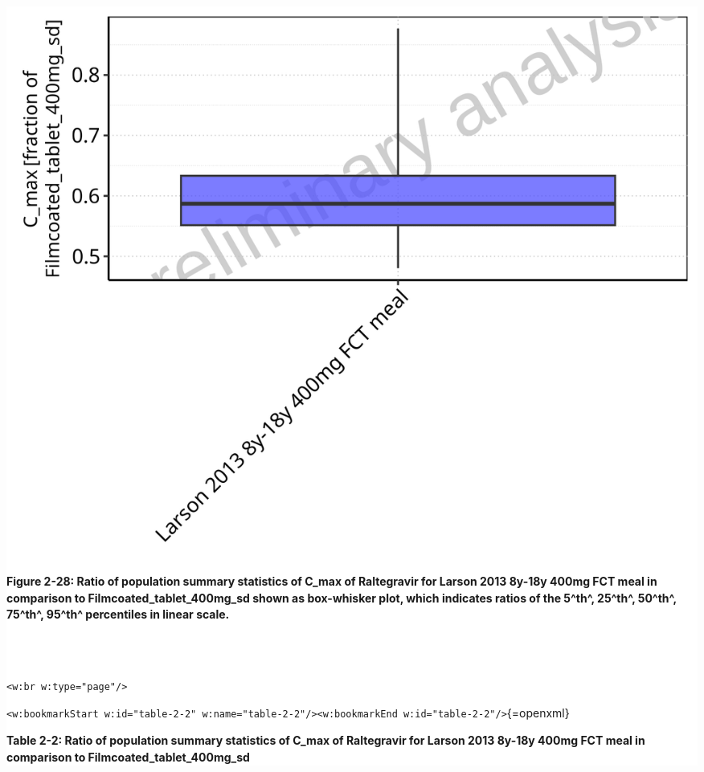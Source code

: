 ![](PKAnalysis/30_pk_parameters_C_max.png)



**Figure 2-28: Ratio of population summary statistics of C_max of Raltegravir  for  Larson 2013 8y-18y 400mg FCT meal in comparison to Filmcoated_tablet_400mg_sd shown as box-whisker plot, which indicates ratios of the 5^th^, 25^th^, 50^th^, 75^th^, 95^th^ percentiles in linear scale.**


<br>
<br>


```{=openxml}
<w:br w:type="page"/>
```

`<w:bookmarkStart w:id="table-2-2" w:name="table-2-2"/><w:bookmarkEnd w:id="table-2-2"/>`{=openxml}

**Table 2-2: Ratio of population summary statistics of C_max of Raltegravir  for  Larson 2013 8y-18y 400mg FCT meal in comparison to Filmcoated_tablet_400mg_sd**
